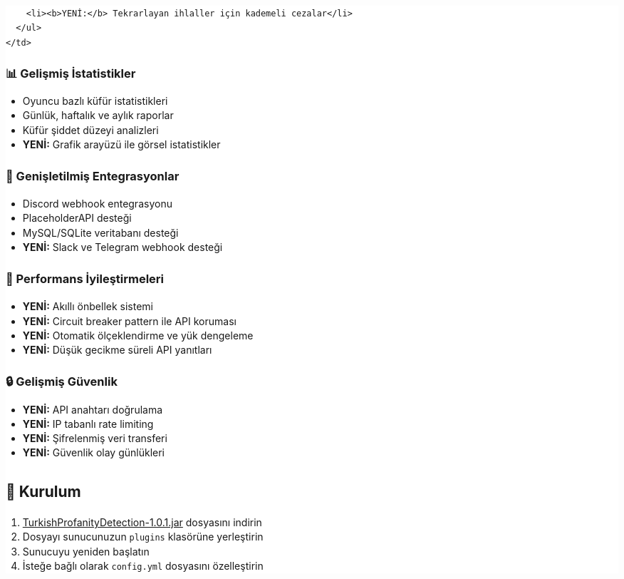         <li><b>YENİ:</b> Tekrarlayan ihlaller için kademeli cezalar</li>
      </ul>
    </td>
  </tr>
  <tr>
    <td width="50%">
      <h3>📊 Gelişmiş İstatistikler</h3>
      <ul>
        <li>Oyuncu bazlı küfür istatistikleri</li>
        <li>Günlük, haftalık ve aylık raporlar</li>
        <li>Küfür şiddet düzeyi analizleri</li>
        <li><b>YENİ:</b> Grafik arayüzü ile görsel istatistikler</li>
      </ul>
    </td>
    <td width="50%">
      <h3>🔌 Genişletilmiş Entegrasyonlar</h3>
      <ul>
        <li>Discord webhook entegrasyonu</li>
        <li>PlaceholderAPI desteği</li>
        <li>MySQL/SQLite veritabanı desteği</li>
        <li><b>YENİ:</b> Slack ve Telegram webhook desteği</li>
      </ul>
    </td>
  </tr>
  <tr>
    <td width="50%">
      <h3>🚀 Performans İyileştirmeleri</h3>
      <ul>
        <li><b>YENİ:</b> Akıllı önbellek sistemi</li>
        <li><b>YENİ:</b> Circuit breaker pattern ile API koruması</li>
        <li><b>YENİ:</b> Otomatik ölçeklendirme ve yük dengeleme</li>
        <li><b>YENİ:</b> Düşük gecikme süreli API yanıtları</li>
      </ul>
    </td>
    <td width="50%">
      <h3>🔒 Gelişmiş Güvenlik</h3>
      <ul>
        <li><b>YENİ:</b> API anahtarı doğrulama</li>
        <li><b>YENİ:</b> IP tabanlı rate limiting</li>
        <li><b>YENİ:</b> Şifrelenmiş veri transferi</li>
        <li><b>YENİ:</b> Güvenlik olay günlükleri</li>
      </ul>
    </td>
  </tr>
</table>

## 🚀 Kurulum

1. [TurkishProfanityDetection-1.0.1.jar](https://github.com/KynuxDev/turkish-profanity-detection-plugin/releases/tag/V1.0.1) dosyasını indirin
2. Dosyayı sunucunuzun `plugins` klasörüne yerleştirin
3. Sunucuyu yeniden başlatın
4. İsteğe bağlı olarak `config.yml` dosyasını özelleştirin
